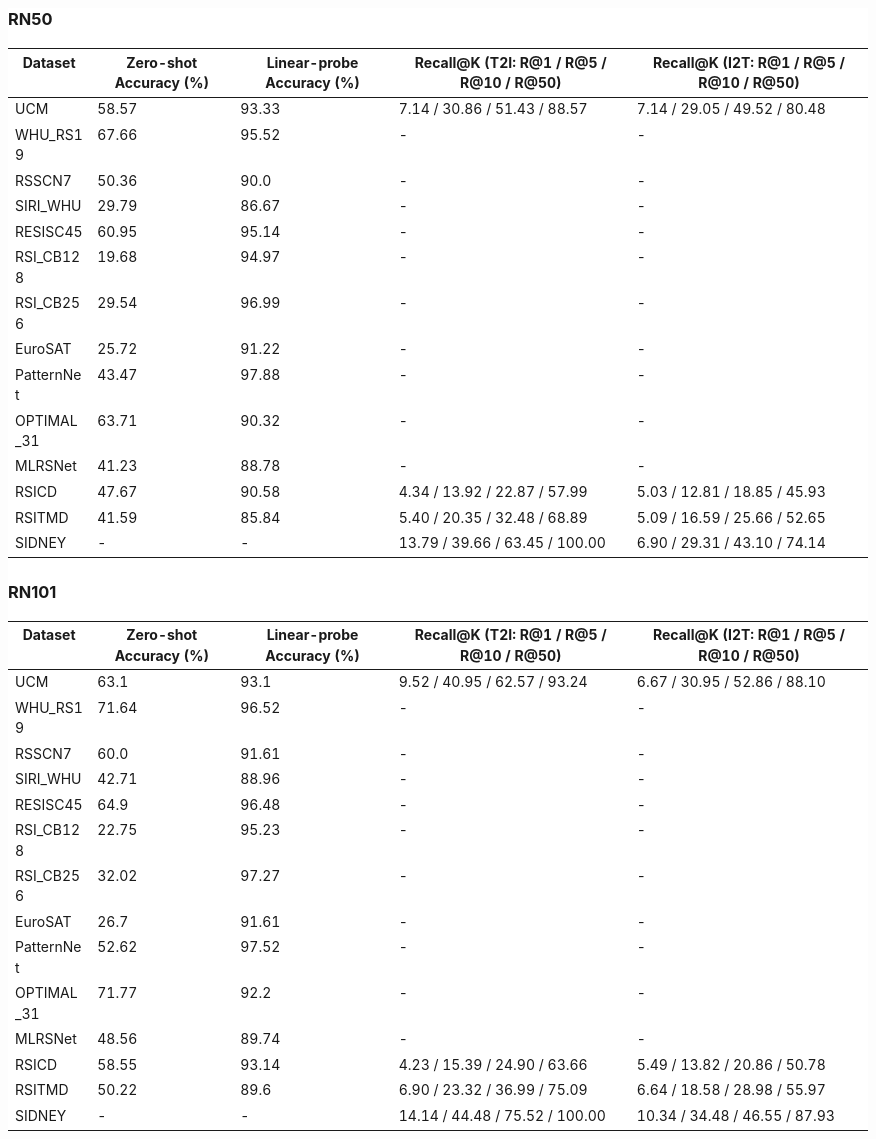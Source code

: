 
### RN50
| Dataset    | Zero-shot Accuracy (%) | Linear-probe Accuracy (%) | Recall@K (T2I: R@1 / R@5 / R@10 / R@50) | Recall@K (I2T: R@1 / R@5 / R@10 / R@50) |
|------------|------------------------|---------------------------|----------------------------------------|----------------------------------------|
| UCM        | 58.57                  | 93.33                     | 7.14 / 30.86 / 51.43 / 88.57           | 7.14 / 29.05 / 49.52 / 80.48           |
| WHU_RS19   | 67.66                  | 95.52                     | -                                      | -                                      |
| RSSCN7     | 50.36                  | 90.0                      | -                                      | -                                      |
| SIRI_WHU   | 29.79                  | 86.67                     | -                                      | -                                      |
| RESISC45   | 60.95                  | 95.14                     | -                                      | -                                      |
| RSI_CB128  | 19.68                  | 94.97                     | -                                      | -                                      |
| RSI_CB256  | 29.54                  | 96.99                     | -                                      | -                                      |
| EuroSAT    | 25.72                  | 91.22                     | -                                      | -                                      |
| PatternNet | 43.47                  | 97.88                     | -                                      | -                                      |
| OPTIMAL_31 | 63.71                  | 90.32                     | -                                      | -                                      |
| MLRSNet    | 41.23                  | 88.78                     | -                                      | -                                      |
| RSICD      | 47.67                  | 90.58                     | 4.34 / 13.92 / 22.87 / 57.99           | 5.03 / 12.81 / 18.85 / 45.93           |
| RSITMD     | 41.59                  | 85.84                     | 5.40 / 20.35 / 32.48 / 68.89           | 5.09 / 16.59 / 25.66 / 52.65           |
| SIDNEY     | -                      | -                         | 13.79 / 39.66 / 63.45 / 100.00         | 6.90 / 29.31 / 43.10 / 74.14           |

### RN101
| Dataset    | Zero-shot Accuracy (%) | Linear-probe Accuracy (%) | Recall@K (T2I: R@1 / R@5 / R@10 / R@50) | Recall@K (I2T: R@1 / R@5 / R@10 / R@50) |
|------------|------------------------|---------------------------|----------------------------------------|----------------------------------------|
| UCM        | 63.1                   | 93.1                      | 9.52 / 40.95 / 62.57 / 93.24           | 6.67 / 30.95 / 52.86 / 88.10           |
| WHU_RS19   | 71.64                  | 96.52                     | -                                      | -                                      |
| RSSCN7     | 60.0                   | 91.61                     | -                                      | -                                      |
| SIRI_WHU   | 42.71                  | 88.96                     | -                                      | -                                      |
| RESISC45   | 64.9                   | 96.48                     | -                                      | -                                      |
| RSI_CB128  | 22.75                  | 95.23                     | -                                      | -                                      |
| RSI_CB256  | 32.02                  | 97.27                     | -                                      | -                                      |
| EuroSAT    | 26.7                   | 91.61                     | -                                      | -                                      |
| PatternNet | 52.62                  | 97.52                     | -                                      | -                                      |
| OPTIMAL_31 | 71.77                  | 92.2                      | -                                      | -                                      |
| MLRSNet    | 48.56                  | 89.74                     | -                                      | -                                      |
| RSICD      | 58.55                  | 93.14                     | 4.23 / 15.39 / 24.90 / 63.66           | 5.49 / 13.82 / 20.86 / 50.78           |
| RSITMD     | 50.22                  | 89.6                      | 6.90 / 23.32 / 36.99 / 75.09           | 6.64 / 18.58 / 28.98 / 55.97           |
| SIDNEY     | -                      | -                         | 14.14 / 44.48 / 75.52 / 100.00         | 10.34 / 34.48 / 46.55 / 87.93          |
